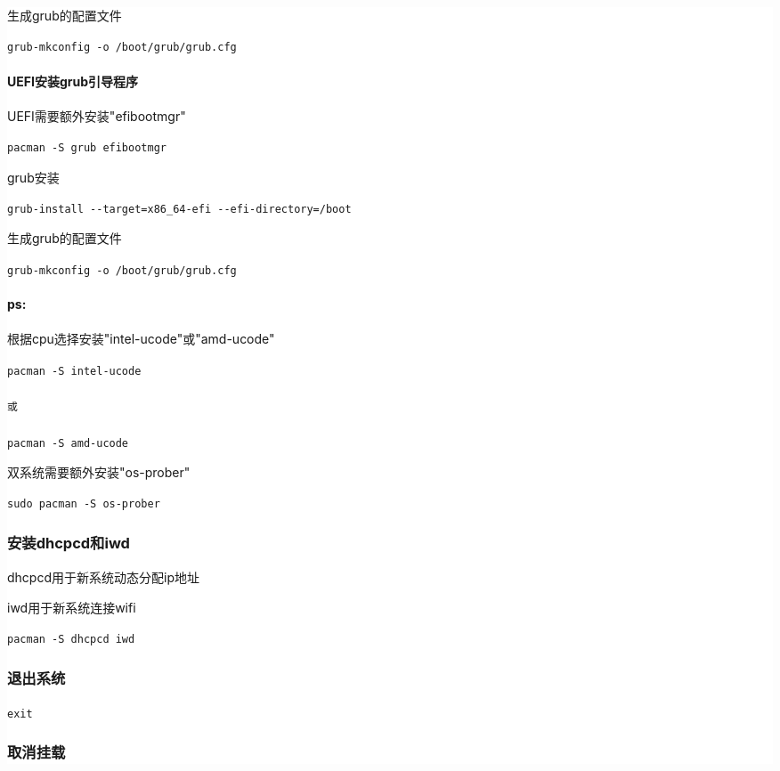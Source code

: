 生成grub的配置文件

```
grub-mkconfig -o /boot/grub/grub.cfg
```

#### UEFI安装grub引导程序

UEFI需要额外安装"efibootmgr"

```
pacman -S grub efibootmgr
```

grub安装

```
grub-install --target=x86_64-efi --efi-directory=/boot
```

生成grub的配置文件

```
grub-mkconfig -o /boot/grub/grub.cfg
```

#### ps:

根据cpu选择安装"intel-ucode"或"amd-ucode"

```
pacman -S intel-ucode

或

pacman -S amd-ucode
```

双系统需要额外安装"os-prober"

```
sudo pacman -S os-prober
```

### 安装dhcpcd和iwd

dhcpcd用于新系统动态分配ip地址

iwd用于新系统连接wifi

```
pacman -S dhcpcd iwd
```

### 退出系统

```
exit
```

### 取消挂载

